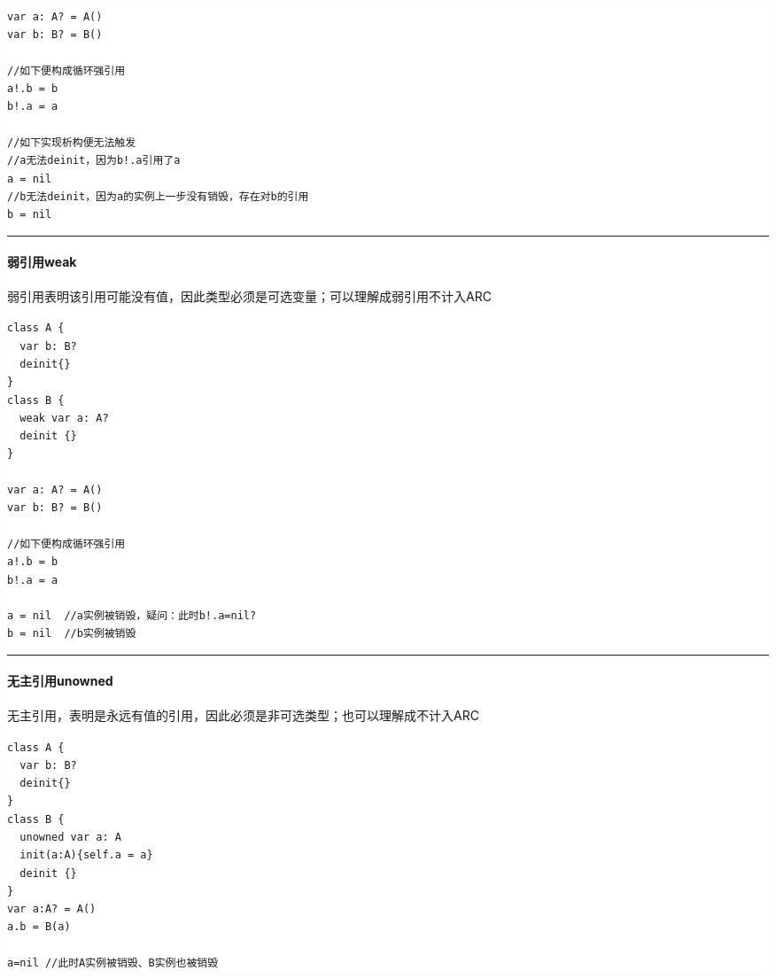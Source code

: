 	var a: A? = A()
	var b: B? = B()
	
	//如下便构成循环强引用
	a!.b = b
	b!.a = a
	
	//如下实现析构便无法触发
	//a无法deinit，因为b!.a引用了a
	a = nil  
	//b无法deinit，因为a的实例上一步没有销毁，存在对b的引用
	b = nil  

----------

#### 弱引用weak
弱引用表明该引用可能没有值，因此类型必须是可选变量；可以理解成弱引用不计入ARC

	class A {	
	  var b: B?
	  deinit{}
	}
	class B {
	  weak var a: A?
	  deinit {}
	}
	
	var a: A? = A()
	var b: B? = B()
	
	//如下便构成循环强引用
	a!.b = b
	b!.a = a
	
	a = nil  //a实例被销毁，疑问：此时b!.a=nil?
	b = nil  //b实例被销毁

----------

#### 无主引用unowned
无主引用，表明是永远有值的引用，因此必须是非可选类型；也可以理解成不计入ARC  

	class A {	
	  var b: B?
	  deinit{}
	}
	class B {
	  unowned var a: A
	  init(a:A){self.a = a}
	  deinit {}
	}
	var a:A? = A()
	a.b = B(a)
	
	a=nil //此时A实例被销毁、B实例也被销毁
